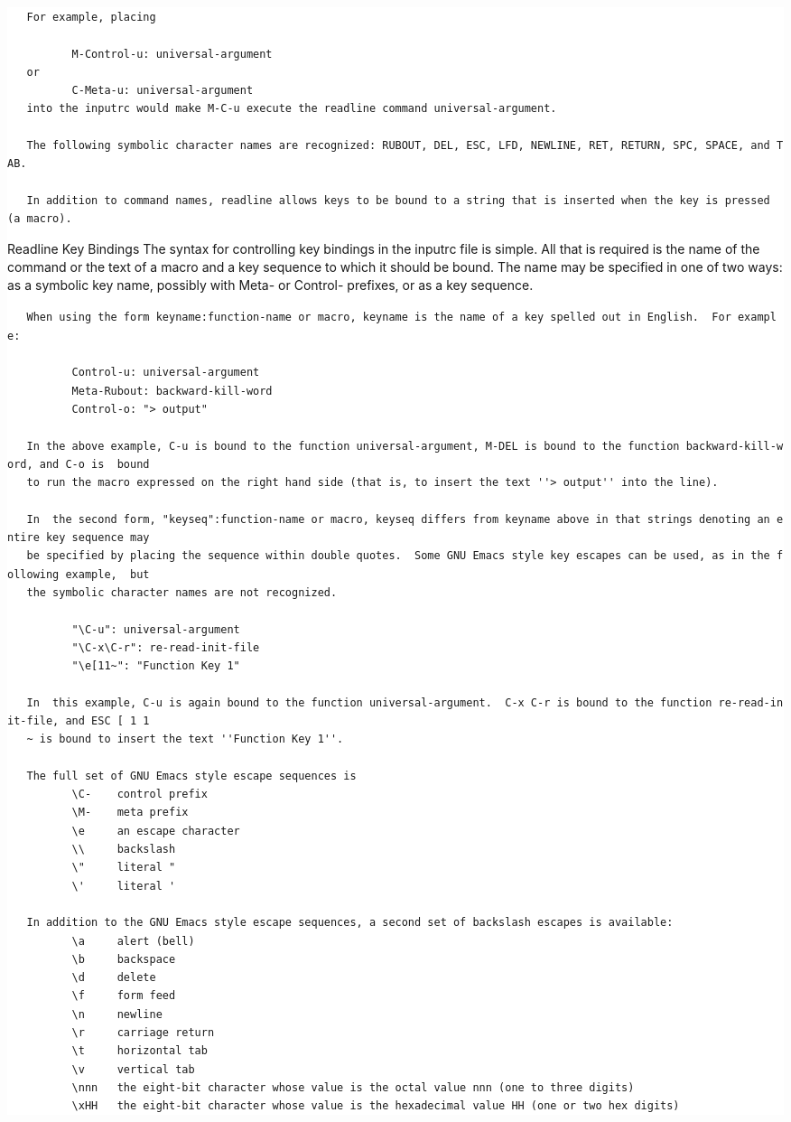        For example, placing

              M-Control-u: universal-argument
       or
              C-Meta-u: universal-argument
       into the inputrc would make M-C-u execute the readline command universal-argument.

       The following symbolic character names are recognized: RUBOUT, DEL, ESC, LFD, NEWLINE, RET, RETURN, SPC, SPACE, and TAB.

       In addition to command names, readline allows keys to be bound to a string that is inserted when the key is pressed (a macro).

   Readline Key Bindings
       The syntax for controlling key bindings in the inputrc file is simple.  All that is required is the name of the command or the  text  of  a
       macro  and  a key sequence to which it should be bound. The name may be specified in one of two ways: as a symbolic key name, possibly with
       Meta- or Control- prefixes, or as a key sequence.

       When using the form keyname:function-name or macro, keyname is the name of a key spelled out in English.  For example:

              Control-u: universal-argument
              Meta-Rubout: backward-kill-word
              Control-o: "> output"

       In the above example, C-u is bound to the function universal-argument, M-DEL is bound to the function backward-kill-word, and C-o is  bound
       to run the macro expressed on the right hand side (that is, to insert the text ''> output'' into the line).

       In  the second form, "keyseq":function-name or macro, keyseq differs from keyname above in that strings denoting an entire key sequence may
       be specified by placing the sequence within double quotes.  Some GNU Emacs style key escapes can be used, as in the following example,  but
       the symbolic character names are not recognized.

              "\C-u": universal-argument
              "\C-x\C-r": re-read-init-file
              "\e[11~": "Function Key 1"

       In  this example, C-u is again bound to the function universal-argument.  C-x C-r is bound to the function re-read-init-file, and ESC [ 1 1
       ~ is bound to insert the text ''Function Key 1''.

       The full set of GNU Emacs style escape sequences is
              \C-    control prefix
              \M-    meta prefix
              \e     an escape character
              \\     backslash
              \"     literal "
              \'     literal '

       In addition to the GNU Emacs style escape sequences, a second set of backslash escapes is available:
              \a     alert (bell)
              \b     backspace
              \d     delete
              \f     form feed
              \n     newline
              \r     carriage return
              \t     horizontal tab
              \v     vertical tab
              \nnn   the eight-bit character whose value is the octal value nnn (one to three digits)
              \xHH   the eight-bit character whose value is the hexadecimal value HH (one or two hex digits)

